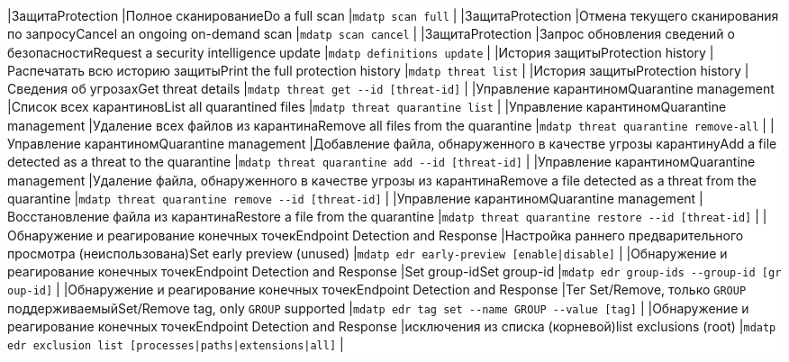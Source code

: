 |<span data-ttu-id="3cfe1-185">Защита</span><span class="sxs-lookup"><span data-stu-id="3cfe1-185">Protection</span></span>            |<span data-ttu-id="3cfe1-186">Полное сканирование</span><span class="sxs-lookup"><span data-stu-id="3cfe1-186">Do a full scan</span></span>                                          |`mdatp scan full`                                                      |
|<span data-ttu-id="3cfe1-187">Защита</span><span class="sxs-lookup"><span data-stu-id="3cfe1-187">Protection</span></span>            |<span data-ttu-id="3cfe1-188">Отмена текущего сканирования по запросу</span><span class="sxs-lookup"><span data-stu-id="3cfe1-188">Cancel an ongoing on-demand scan</span></span>                        |`mdatp scan cancel`                                                    |
|<span data-ttu-id="3cfe1-189">Защита</span><span class="sxs-lookup"><span data-stu-id="3cfe1-189">Protection</span></span>            |<span data-ttu-id="3cfe1-190">Запрос обновления сведений о безопасности</span><span class="sxs-lookup"><span data-stu-id="3cfe1-190">Request a security intelligence update</span></span>                  |`mdatp definitions update`                                             |
|<span data-ttu-id="3cfe1-191">История защиты</span><span class="sxs-lookup"><span data-stu-id="3cfe1-191">Protection history</span></span>    |<span data-ttu-id="3cfe1-192">Распечатать всю историю защиты</span><span class="sxs-lookup"><span data-stu-id="3cfe1-192">Print the full protection history</span></span>                       |`mdatp threat list`                                                    |
|<span data-ttu-id="3cfe1-193">История защиты</span><span class="sxs-lookup"><span data-stu-id="3cfe1-193">Protection history</span></span>    |<span data-ttu-id="3cfe1-194">Сведения об угрозах</span><span class="sxs-lookup"><span data-stu-id="3cfe1-194">Get threat details</span></span>                                      |`mdatp threat get --id [threat-id]`                                    |
|<span data-ttu-id="3cfe1-195">Управление карантином</span><span class="sxs-lookup"><span data-stu-id="3cfe1-195">Quarantine management</span></span> |<span data-ttu-id="3cfe1-196">Список всех карантинов</span><span class="sxs-lookup"><span data-stu-id="3cfe1-196">List all quarantined files</span></span>                              |`mdatp threat quarantine list`                                         |
|<span data-ttu-id="3cfe1-197">Управление карантином</span><span class="sxs-lookup"><span data-stu-id="3cfe1-197">Quarantine management</span></span> |<span data-ttu-id="3cfe1-198">Удаление всех файлов из карантина</span><span class="sxs-lookup"><span data-stu-id="3cfe1-198">Remove all files from the quarantine</span></span>                    |`mdatp threat quarantine remove-all`                                   |
|<span data-ttu-id="3cfe1-199">Управление карантином</span><span class="sxs-lookup"><span data-stu-id="3cfe1-199">Quarantine management</span></span> |<span data-ttu-id="3cfe1-200">Добавление файла, обнаруженного в качестве угрозы карантину</span><span class="sxs-lookup"><span data-stu-id="3cfe1-200">Add a file detected as a threat to the quarantine</span></span>       |`mdatp threat quarantine add --id [threat-id]`                         |
|<span data-ttu-id="3cfe1-201">Управление карантином</span><span class="sxs-lookup"><span data-stu-id="3cfe1-201">Quarantine management</span></span> |<span data-ttu-id="3cfe1-202">Удаление файла, обнаруженного в качестве угрозы из карантина</span><span class="sxs-lookup"><span data-stu-id="3cfe1-202">Remove a file detected as a threat from the quarantine</span></span>  |`mdatp threat quarantine remove --id [threat-id]`                      |
|<span data-ttu-id="3cfe1-203">Управление карантином</span><span class="sxs-lookup"><span data-stu-id="3cfe1-203">Quarantine management</span></span> |<span data-ttu-id="3cfe1-204">Восстановление файла из карантина</span><span class="sxs-lookup"><span data-stu-id="3cfe1-204">Restore a file from the quarantine</span></span>                      |`mdatp threat quarantine restore --id [threat-id]`                     |
|<span data-ttu-id="3cfe1-205">Обнаружение и реагирование конечных точек</span><span class="sxs-lookup"><span data-stu-id="3cfe1-205">Endpoint Detection and Response</span></span> |<span data-ttu-id="3cfe1-206">Настройка раннего предварительного просмотра (неиспользована)</span><span class="sxs-lookup"><span data-stu-id="3cfe1-206">Set early preview (unused)</span></span>                    |`mdatp edr early-preview [enable|disable]`                             |
|<span data-ttu-id="3cfe1-207">Обнаружение и реагирование конечных точек</span><span class="sxs-lookup"><span data-stu-id="3cfe1-207">Endpoint Detection and Response</span></span> |<span data-ttu-id="3cfe1-208">Set group-id</span><span class="sxs-lookup"><span data-stu-id="3cfe1-208">Set group-id</span></span>                                  |`mdatp edr group-ids --group-id [group-id]`                            |
|<span data-ttu-id="3cfe1-209">Обнаружение и реагирование конечных точек</span><span class="sxs-lookup"><span data-stu-id="3cfe1-209">Endpoint Detection and Response</span></span> |<span data-ttu-id="3cfe1-210">Тег Set/Remove, только `GROUP` поддерживаемый</span><span class="sxs-lookup"><span data-stu-id="3cfe1-210">Set/Remove tag, only `GROUP` supported</span></span>        |`mdatp edr tag set --name GROUP --value [tag]`                         |
|<span data-ttu-id="3cfe1-211">Обнаружение и реагирование конечных точек</span><span class="sxs-lookup"><span data-stu-id="3cfe1-211">Endpoint Detection and Response</span></span> |<span data-ttu-id="3cfe1-212">исключения из списка (корневой)</span><span class="sxs-lookup"><span data-stu-id="3cfe1-212">list exclusions (root)</span></span>                        |`mdatp edr exclusion list [processes|paths|extensions|all]`            |
